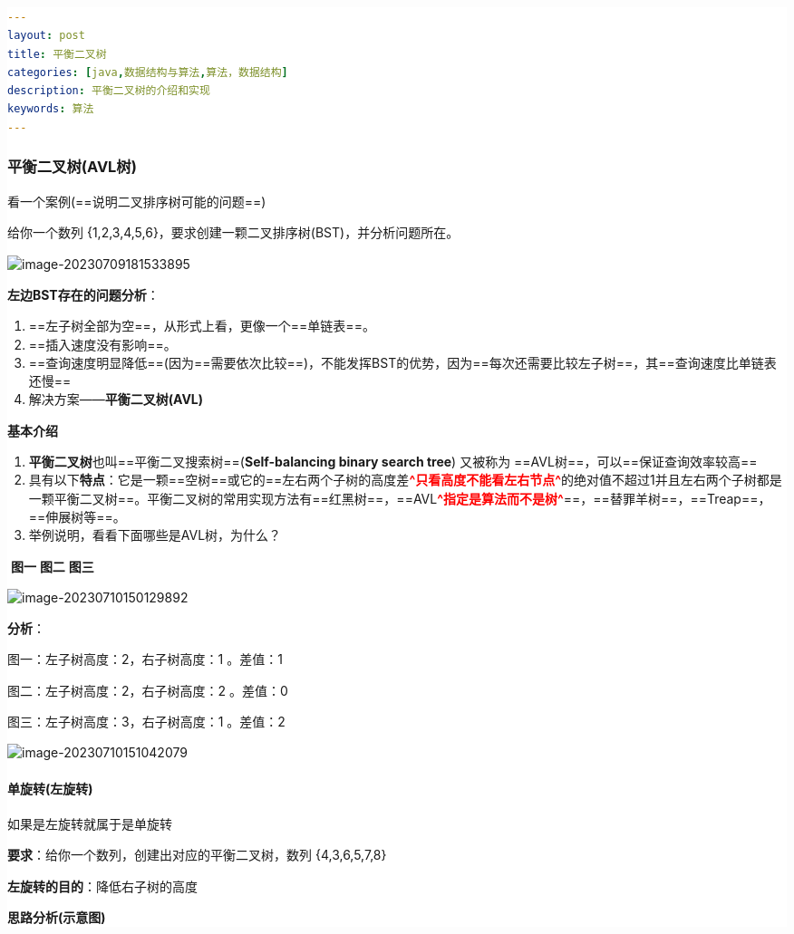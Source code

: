```yaml
---
layout: post
title: 平衡二叉树
categories: [java,数据结构与算法,算法，数据结构]
description: 平衡二叉树的介绍和实现
keywords: 算法
---
```


### 平衡二叉树(AVL树)

看一个案例(==说明二叉排序树可能的问题==)

给你一个数列 {1,2,3,4,5,6}，要求创建一颗二叉排序树(BST)，并分析问题所在。

![image-20230709181533895](https://raw.githubusercontent.com/PigPigLetsGo/imeages/master/image-20230709181533895.png)

**左边BST存在的问题分析**：

1.  ==左子树全部为空==，从形式上看，更像一个==单链表==。
2.  ==插入速度没有影响==。
3.  ==查询速度明显降低==(因为==需要依次比较==)，不能发挥BST的优势，因为==每次还需要比较左子树==，其==查询速度比单链表还慢== 
4.  解决方案——**平衡二叉树(AVL)** 

**基本介绍** 

1.  **平衡二叉树**也叫==平衡二叉搜索树==(**Self-balancing binary search tree**) 又被称为 ==AVL树==，可以==保证查询效率较高== 
2.  具有以下**特点**：它是一颗==空树==或它的==左右两个子树的高度差<strong style="color:red">^只看高度不能看左右节点^</strong>的绝对值不超过1并且左右两个子树都是一颗平衡二叉树==。平衡二叉树的常用实现方法有==红黑树==，==AVL<strong style="color:red">^指定是算法而不是树^</strong>==，==替罪羊树==，==Treap==，==伸展树等==。
3.  举例说明，看看下面哪些是AVL树，为什么？

​							**图一**									  				**图二**								 								**图三**

![image-20230710150129892](https://raw.githubusercontent.com/PigPigLetsGo/imeages/master/image-20230710150129892.png)

**分析**：

图一：左子树高度：2，右子树高度：1 。差值：1

图二：左子树高度：2，右子树高度：2 。差值：0

图三：左子树高度：3，右子树高度：1 。差值：2

![image-20230710151042079](https://raw.githubusercontent.com/PigPigLetsGo/imeages/master/image-20230710151042079.png)

#### 单旋转(左旋转)

如果是左旋转就属于是单旋转

**要求**：给你一个数列，创建出对应的平衡二叉树，数列 {4,3,6,5,7,8}

**左旋转的目的**：降低右子树的高度

**思路分析(示意图)** 
